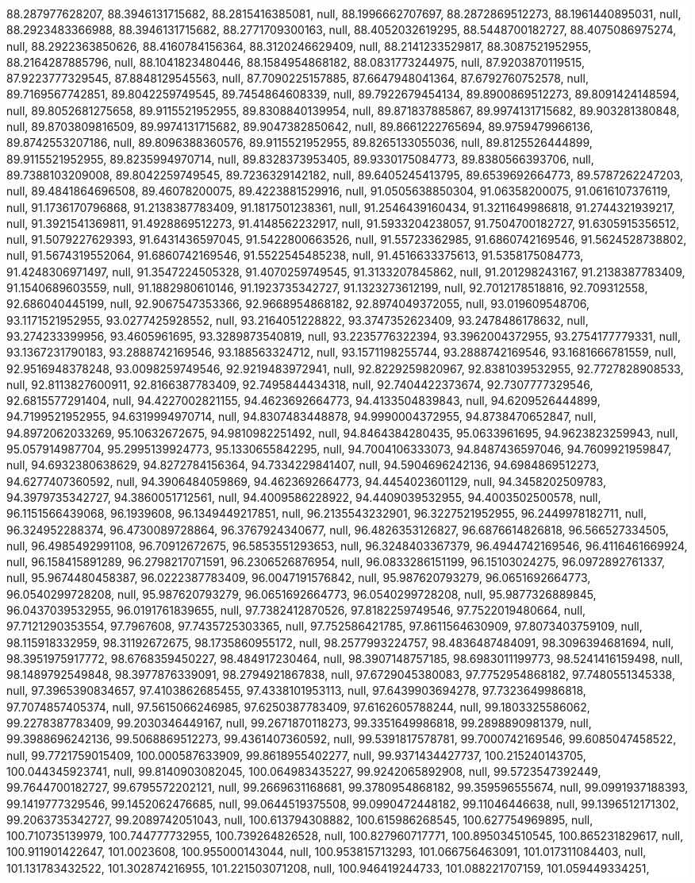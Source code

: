 88.287977628207, 88.3946131715682, 88.2815416385081, null, 88.1996662707697, 88.2872869512273, 88.1961440895031, null, 88.2923483366988, 88.3946131715682, 88.2771709300163, null, 88.4052032619295, 88.5448700182727, 88.4075086975274, null, 88.2922363850626, 88.4160784156364, 88.3120246629409, null, 88.2141233529817, 88.3087521952955, 88.2164287885796, null, 88.1041823480446, 88.1584954868182, 88.0831773244975, null, 87.9203870119515, 87.9223777329545, 87.8848129545563, null, 87.7090225157885, 87.6647948041364, 87.6792760752578, null, 89.7169567742851, 89.8042259749545, 89.7454864608339, null, 89.7922679454134, 89.8900869512273, 89.8091424148594, null, 89.8052681275658, 89.9115521952955, 89.8308840139954, null, 89.871837885867, 89.9974131715682, 89.903281380848, null, 89.8703809816509, 89.9974131715682, 89.9047382850642, null, 89.8661222765694, 89.9759479966136, 89.8742553207186, null, 89.8096388360576, 89.9115521952955, 89.8265133055036, null, 89.8125526444899, 89.9115521952955, 89.8235994970714, null, 89.8328373953405, 89.9330175084773, 89.8380566393706, null, 89.7388103209008, 89.8042259749545, 89.7236329142182, null, 89.6405245413795, 89.6539692664773, 89.5787262247203, null, 89.4841864696508, 89.46078200075, 89.4223881529916, null, 91.0505638850304, 91.06358200075, 91.0616107376119, null, 91.1736170796868, 91.2138387783409, 91.1817501238361, null, 91.2546439160434, 91.3211649986818, 91.2744321939217, null, 91.3921541369811, 91.4928869512273, 91.4148562232917, null, 91.5933204238057, 91.7504700182727, 91.6305915356512, null, 91.5079227629393, 91.6431436597045, 91.5422800663526, null, 91.55723362985, 91.6860742169546, 91.5624528738802, null, 91.5674319552064, 91.6860742169546, 91.5522545485238, null, 91.4516633375613, 91.5358175084773, 91.4248306971497, null, 91.3547224505328, 91.4070259749545, 91.3133207845862, null, 91.201298243167, 91.2138387783409, 91.1540689603559, null, 91.1882980610146, 91.1923735342727, 91.1323273612199, null, 92.7012178518816, 92.709312558, 92.686040445199, null, 92.9067547353366, 92.9668954868182, 92.8974049372055, null, 93.019609548706, 93.1171521952955, 93.0277425928552, null, 93.2164051228822, 93.3747352623409, 93.2478486178632, null, 93.274233399956, 93.4605961695, 93.3289873540819, null, 93.2235776322394, 93.3962004372955, 93.2754177779331, null, 93.1367231790183, 93.2888742169546, 93.188563324712, null, 93.1571198255744, 93.2888742169546, 93.1681666781559, null, 92.9516948378248, 93.0098259749546, 92.9219483972941, null, 92.8229259820967, 92.8381039532955, 92.7727828908533, null, 92.8113827600911, 92.8166387783409, 92.7495844434318, null, 92.7404422373674, 92.7307777329546, 92.6815577291404, null, 94.4227002821155, 94.4623692664773, 94.4133504839843, null, 94.6209526444899, 94.7199521952955, 94.6319994970714, null, 94.8307483448878, 94.9990004372955, 94.8738470652847, null, 94.8972062033269, 95.10632672675, 94.9810982251492, null, 94.8464384280435, 95.0633961695, 94.9623823259943, null, 95.057914987704, 95.2995139924773, 95.1330655842295, null, 94.7004106333073, 94.8487436597046, 94.7609921959847, null, 94.6932380638629, 94.8272784156364, 94.7334229841407, null, 94.5904696242136, 94.6984869512273, 94.6277407360592, null, 94.3906484059869, 94.4623692664773, 94.4454023601129, null, 94.3458202509783, 94.3979735342727, 94.3860051712561, null, 94.4009586228922, 94.4409039532955, 94.4003502500578, null, 96.1151566439068, 96.1939608, 96.1349449217851, null, 96.2135543232901, 96.3227521952955, 96.2449978182711, null, 96.324952288374, 96.4730089728864, 96.3767924340677, null, 96.4826353126827, 96.6876614826818, 96.566527334505, null, 96.4985492991108, 96.70912672675, 96.5853551293653, null, 96.3248403367379, 96.4944742169546, 96.4116461669924, null, 96.158415891289, 96.2798217071591, 96.2306526876954, null, 96.0833286151199, 96.15103024275, 96.0972892761337, null, 95.9674480458387, 96.0222387783409, 96.0047191576842, null, 95.987620793279, 96.0651692664773, 96.0540299728208, null, 95.987620793279, 96.0651692664773, 96.0540299728208, null, 95.9877326889845, 96.0437039532955, 96.0191761839655, null, 97.7382412870526, 97.8182259749546, 97.7522019480664, null, 97.7121290353554, 97.7967608, 97.7435725303365, null, 97.752586421785, 97.8611564630909, 97.8073403759109, null, 98.115918332959, 98.31192672675, 98.1735860955172, null, 98.2577993224757, 98.4836487484091, 98.3096394681694, null, 98.3951975917772, 98.6768359450227, 98.484917230464, null, 98.3907148757185, 98.6983011199773, 98.5241416159498, null, 98.1489792549848, 98.3977876339091, 98.2794921867838, null, 97.6729045380083, 97.7752954868182, 97.7480551345338, null, 97.3965390834657, 97.4103862685455, 97.4338101953113, null, 97.6439903694278, 97.7323649986818, 97.7074857405374, null, 97.5615066246985, 97.6250387783409, 97.6162605788244, null, 99.1803325586062, 99.2278387783409, 99.2030346449167, null, 99.2671870118273, 99.3351649986818, 99.2898890981379, null, 99.3988696242136, 99.5068869512273, 99.4361407360592, null, 99.5391817578781, 99.7000742169546, 99.6085047458522, null, 99.7721759015409, 100.000587633909, 99.8618955402277, null, 99.9371434427737, 100.215240143705, 100.044345923741, null, 99.8140903082045, 100.064983435227, 99.9242065892908, null, 99.5723547392449, 99.7644700182727, 99.6795572202121, null, 99.2669631168681, 99.3780954868182, 99.359596555674, null, 99.0991937188393, 99.1419777329546, 99.1452062476685, null, 99.0644519375508, 99.0990472448182, 99.11046446638, null, 99.1396512171302, 99.2063735342727, 99.2089742051043, null, 100.613794308882, 100.615986268545, 100.627754969895, null, 100.710735139979, 100.744777732955, 100.739264826528, null, 100.827960717771, 100.895034510545, 100.865231829617, null, 100.911901422647, 101.0023608, 100.955000143044, null, 100.953815713293, 101.066756463091, 101.017311084403, null, 101.131783432522, 101.302874216955, 101.221503071208, null, 100.946419244733, 101.088221707159, 101.059449334251,